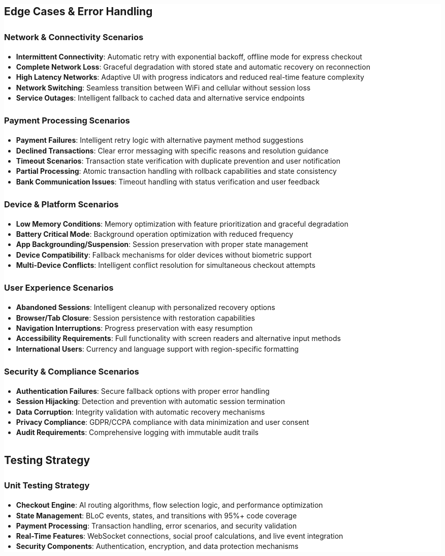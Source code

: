## Edge Cases & Error Handling

### Network & Connectivity Scenarios
- **Intermittent Connectivity**: Automatic retry with exponential backoff, offline mode for express checkout
- **Complete Network Loss**: Graceful degradation with stored state and automatic recovery on reconnection
- **High Latency Networks**: Adaptive UI with progress indicators and reduced real-time feature complexity
- **Network Switching**: Seamless transition between WiFi and cellular without session loss
- **Service Outages**: Intelligent fallback to cached data and alternative service endpoints

### Payment Processing Scenarios
- **Payment Failures**: Intelligent retry logic with alternative payment method suggestions
- **Declined Transactions**: Clear error messaging with specific reasons and resolution guidance
- **Timeout Scenarios**: Transaction state verification with duplicate prevention and user notification
- **Partial Processing**: Atomic transaction handling with rollback capabilities and state consistency
- **Bank Communication Issues**: Timeout handling with status verification and user feedback

### Device & Platform Scenarios
- **Low Memory Conditions**: Memory optimization with feature prioritization and graceful degradation
- **Battery Critical Mode**: Background operation optimization with reduced frequency
- **App Backgrounding/Suspension**: Session preservation with proper state management
- **Device Compatibility**: Fallback mechanisms for older devices without biometric support
- **Multi-Device Conflicts**: Intelligent conflict resolution for simultaneous checkout attempts

### User Experience Scenarios
- **Abandoned Sessions**: Intelligent cleanup with personalized recovery options
- **Browser/Tab Closure**: Session persistence with restoration capabilities
- **Navigation Interruptions**: Progress preservation with easy resumption
- **Accessibility Requirements**: Full functionality with screen readers and alternative input methods
- **International Users**: Currency and language support with region-specific formatting

### Security & Compliance Scenarios
- **Authentication Failures**: Secure fallback options with proper error handling
- **Session Hijacking**: Detection and prevention with automatic session termination
- **Data Corruption**: Integrity validation with automatic recovery mechanisms
- **Privacy Compliance**: GDPR/CCPA compliance with data minimization and user consent
- **Audit Requirements**: Comprehensive logging with immutable audit trails

## Testing Strategy

### Unit Testing Strategy
- **Checkout Engine**: AI routing algorithms, flow selection logic, and performance optimization
- **State Management**: BLoC events, states, and transitions with 95%+ code coverage
- **Payment Processing**: Transaction handling, error scenarios, and security validation
- **Real-Time Features**: WebSocket connections, social proof calculations, and live event integration
- **Security Components**: Authentication, encryption, and data protection mechanisms
